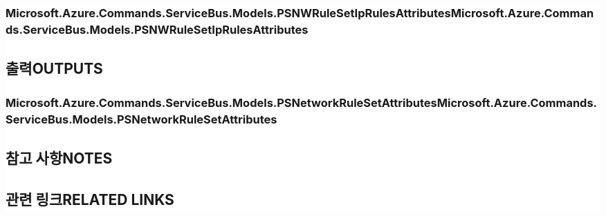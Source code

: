 ### <span data-ttu-id="ae407-137">Microsoft.Azure.Commands.ServiceBus.Models.PSNWRuleSetIpRulesAttributes</span><span class="sxs-lookup"><span data-stu-id="ae407-137">Microsoft.Azure.Commands.ServiceBus.Models.PSNWRuleSetIpRulesAttributes</span></span>

## <span data-ttu-id="ae407-138">출력</span><span class="sxs-lookup"><span data-stu-id="ae407-138">OUTPUTS</span></span>

### <span data-ttu-id="ae407-139">Microsoft.Azure.Commands.ServiceBus.Models.PSNetworkRuleSetAttributes</span><span class="sxs-lookup"><span data-stu-id="ae407-139">Microsoft.Azure.Commands.ServiceBus.Models.PSNetworkRuleSetAttributes</span></span>

## <span data-ttu-id="ae407-140">참고 사항</span><span class="sxs-lookup"><span data-stu-id="ae407-140">NOTES</span></span>

## <span data-ttu-id="ae407-141">관련 링크</span><span class="sxs-lookup"><span data-stu-id="ae407-141">RELATED LINKS</span></span>
